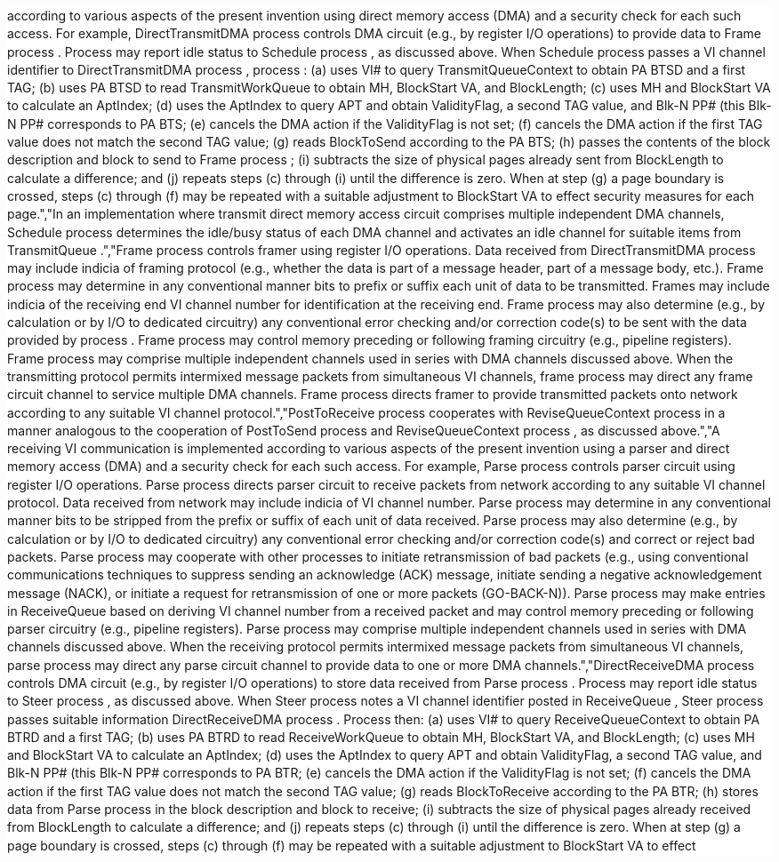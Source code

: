 according to various aspects of the present invention using direct memory access (DMA) and a security check for each such access. For example, DirectTransmitDMA process  controls DMA circuit  (e.g., by register I\/O operations) to provide data to Frame process . Process  may report idle status to Schedule process , as discussed above. When Schedule process  passes a VI channel identifier to DirectTransmitDMA process , process : (a) uses VI# to query TransmitQueueContext  to obtain PA BTSD and a first TAG; (b) uses PA BTSD to read TransmitWorkQueue  to obtain MH, BlockStart VA, and BlockLength; (c) uses MH and BlockStart VA to calculate an AptIndex; (d) uses the AptIndex to query APT  and obtain ValidityFlag, a second TAG value, and Blk-N PP# (this Blk-N PP# corresponds to PA BTS; (e) cancels the DMA action if the ValidityFlag is not set; (f) cancels the DMA action if the first TAG value does not match the second TAG value; (g) reads BlockToSend  according to the PA BTS; (h) passes the contents of the block description and block to send to Frame process ; (i) subtracts the size of physical pages already sent from BlockLength to calculate a difference; and (j) repeats steps (c) through (i) until the difference is zero. When at step (g) a page boundary is crossed, steps (c) through (f) may be repeated with a suitable adjustment to BlockStart VA to effect security measures for each page.","In an implementation where transmit direct memory access circuit  comprises multiple independent DMA channels, Schedule process  determines the idle\/busy status of each DMA channel and activates an idle channel for suitable items from TransmitQueue .","Frame process  controls framer  using register I\/O operations. Data received from DirectTransmitDMA process  may include indicia of framing protocol (e.g., whether the data is part of a message header, part of a message body, etc.). Frame process  may determine in any conventional manner bits to prefix or suffix each unit of data to be transmitted. Frames may include indicia of the receiving end VI channel number for identification at the receiving end. Frame process  may also determine (e.g., by calculation or by I\/O to dedicated circuitry) any conventional error checking and\/or correction code(s) to be sent with the data provided by process . Frame process  may control memory preceding or following framing circuitry (e.g., pipeline registers). Frame process  may comprise multiple independent channels used in series with DMA channels discussed above. When the transmitting protocol permits intermixed message packets from simultaneous VI channels, frame process  may direct any frame circuit channel to service multiple DMA channels. Frame process directs framer to provide transmitted packets onto network  according to any suitable VI channel protocol.","PostToReceive process  cooperates with ReviseQueueContext process  in a manner analogous to the cooperation of PostToSend process  and ReviseQueueContext process , as discussed above.","A receiving VI communication is implemented according to various aspects of the present invention using a parser and direct memory access (DMA) and a security check for each such access. For example, Parse process  controls parser circuit  using register I\/O operations. Parse process  directs parser circuit  to receive packets from network  according to any suitable VI channel protocol. Data received from network  may include indicia of VI channel number. Parse process  may determine in any conventional manner bits to be stripped from the prefix or suffix of each unit of data received. Parse process  may also determine (e.g., by calculation or by I\/O to dedicated circuitry) any conventional error checking and\/or correction code(s) and correct or reject bad packets. Parse process may cooperate with other processes to initiate retransmission of bad packets (e.g., using conventional communications techniques to suppress sending an acknowledge (ACK) message, initiate sending a negative acknowledgement message (NACK), or initiate a request for retransmission of one or more packets (GO-BACK-N)). Parse process  may make entries in ReceiveQueue  based on deriving VI channel number from a received packet and may control memory preceding or following parser circuitry  (e.g., pipeline registers). Parse process  may comprise multiple independent channels used in series with DMA channels discussed above. When the receiving protocol permits intermixed message packets from simultaneous VI channels, parse process  may direct any parse circuit channel to provide data to one or more DMA channels.","DirectReceiveDMA process  controls DMA circuit  (e.g., by register I\/O operations) to store data received from Parse process . Process  may report idle status to Steer process , as discussed above. When Steer process  notes a VI channel identifier posted in ReceiveQueue , Steer process  passes suitable information DirectReceiveDMA process . Process  then: (a) uses VI# to query ReceiveQueueContext  to obtain PA BTRD and a first TAG; (b) uses PA BTRD to read ReceiveWorkQueue  to obtain MH, BlockStart VA, and BlockLength; (c) uses MH and BlockStart VA to calculate an AptIndex; (d) uses the AptIndex to query APT  and obtain ValidityFlag, a second TAG value, and Blk-N PP# (this Blk-N PP# corresponds to PA BTR; (e) cancels the DMA action if the ValidityFlag is not set; (f) cancels the DMA action if the first TAG value does not match the second TAG value; (g) reads BlockToReceive  according to the PA BTR; (h) stores data from Parse process  in the block description and block to receive; (i) subtracts the size of physical pages already received from BlockLength to calculate a difference; and (j) repeats steps (c) through (i) until the difference is zero. When at step (g) a page boundary is crossed, steps (c) through (f) may be repeated with a suitable adjustment to BlockStart VA to effect